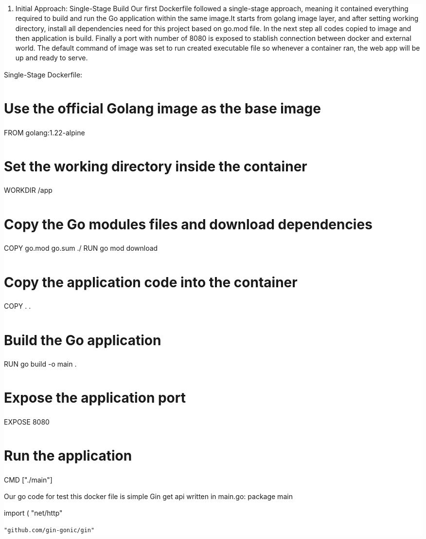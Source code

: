 1. Initial Approach: Single-Stage Build
   Our first Dockerfile followed a single-stage approach, meaning it contained everything required to build and run the Go application within the same image.It starts from golang image layer, and after setting working directory, install all dependencies need for this project based on go.mod file. In the next step all codes copied to image and then application is build. Finally a port with number of 8080 is exposed to stablish connection between docker and external world. The default command of image was set to run created executable file so whenever a container ran, the web app will be up and ready to serve.

Single-Stage Dockerfile:

# Use the official Golang image as the base image

FROM golang:1.22-alpine

# Set the working directory inside the container

WORKDIR /app

# Copy the Go modules files and download dependencies

COPY go.mod go.sum ./
RUN go mod download

# Copy the application code into the container

COPY . .

# Build the Go application

RUN go build -o main .

# Expose the application port

EXPOSE 8080

# Run the application

CMD ["./main"]

Our go code for test this docker file is simple Gin get api written in main.go:
package main

import (
"net/http"

    "github.com/gin-gonic/gin"
